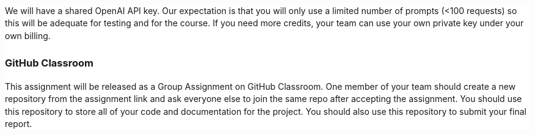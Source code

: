 We will have a shared OpenAI API key.  Our expectation is that you will only use a limited number of prompts (<100 requests) so this will be adequate for testing and for the course.  If you need more credits, your team can use your own private key under your own billing.

### GitHub Classroom

This assignment will be released as a Group Assignment on GitHub Classroom. One member of your team should create a new repository from the assignment link and ask everyone else to join the same repo after accepting the assignment. You should use this repository to store all of your code and documentation for the project. You should also use this repository to submit your final report.

